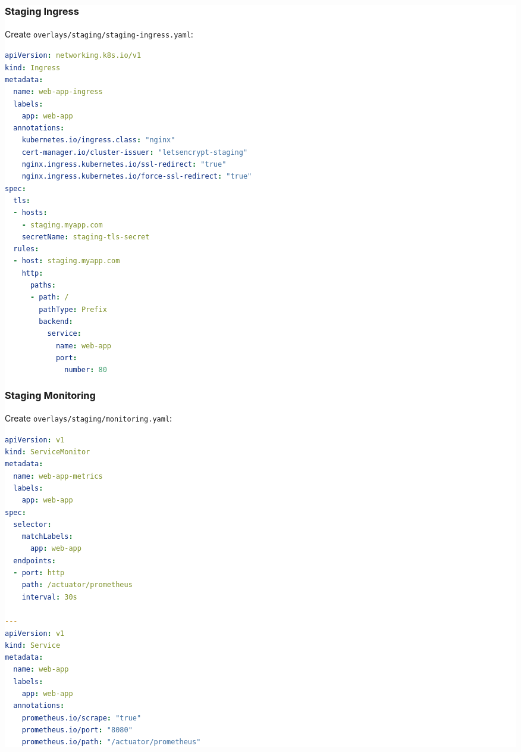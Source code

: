 ### Staging Ingress

Create `overlays/staging/staging-ingress.yaml`:

```yaml
apiVersion: networking.k8s.io/v1
kind: Ingress
metadata:
  name: web-app-ingress
  labels:
    app: web-app
  annotations:
    kubernetes.io/ingress.class: "nginx"
    cert-manager.io/cluster-issuer: "letsencrypt-staging"
    nginx.ingress.kubernetes.io/ssl-redirect: "true"
    nginx.ingress.kubernetes.io/force-ssl-redirect: "true"
spec:
  tls:
  - hosts:
    - staging.myapp.com
    secretName: staging-tls-secret
  rules:
  - host: staging.myapp.com
    http:
      paths:
      - path: /
        pathType: Prefix
        backend:
          service:
            name: web-app
            port:
              number: 80
```

### Staging Monitoring

Create `overlays/staging/monitoring.yaml`:

```yaml
apiVersion: v1
kind: ServiceMonitor
metadata:
  name: web-app-metrics
  labels:
    app: web-app
spec:
  selector:
    matchLabels:
      app: web-app
  endpoints:
  - port: http
    path: /actuator/prometheus
    interval: 30s

---
apiVersion: v1
kind: Service
metadata:
  name: web-app
  labels:
    app: web-app
  annotations:
    prometheus.io/scrape: "true"
    prometheus.io/port: "8080"
    prometheus.io/path: "/actuator/prometheus"
```